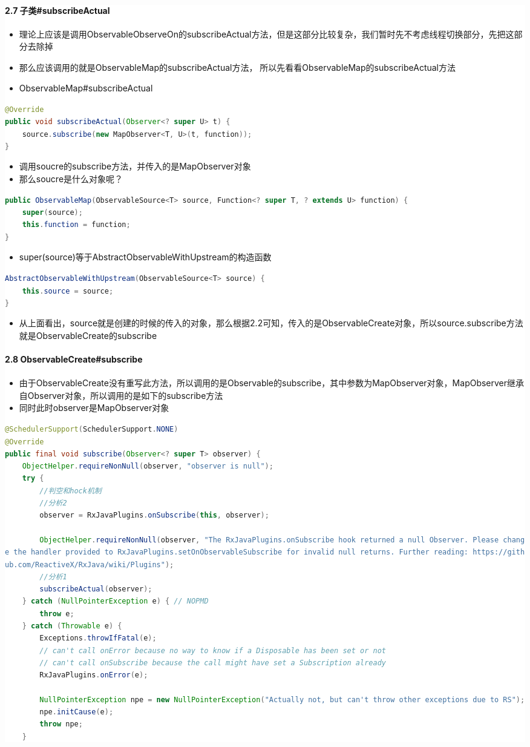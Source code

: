 #### 2.7 子类#subscribeActual

* 理论上应该是调用ObservableObserveOn的subscribeActual方法，但是这部分比较复杂，我们暂时先不考虑线程切换部分，先把这部分去除掉

* 那么应该调用的就是ObservableMap的subscribeActual方法， 所以先看看ObservableMap的subscribeActual方法
* ObservableMap#subscribeActual

```java
@Override
public void subscribeActual(Observer<? super U> t) {
	source.subscribe(new MapObserver<T, U>(t, function));
}
```

* 调用soucre的subscribe方法，并传入的是MapObserver对象
* 那么soucre是什么对象呢？

```java
public ObservableMap(ObservableSource<T> source, Function<? super T, ? extends U> function) {
	super(source);
    this.function = function;
}
```

* super(source)等于AbstractObservableWithUpstream的构造函数

```java
AbstractObservableWithUpstream(ObservableSource<T> source) {
	this.source = source;
}
```

* 从上面看出，source就是创建的时候的传入的对象，那么根据2.2可知，传入的是ObservableCreate对象，所以source.subscribe方法就是ObservableCreate的subscribe

#### 2.8 ObservableCreate#subscribe

* 由于ObservableCreate没有重写此方法，所以调用的是Observable的subscribe，其中参数为MapObserver对象，MapObserver继承自Observer对象，所以调用的是如下的subscribe方法
* 同时此时observer是MapObserver对象

```java
@SchedulerSupport(SchedulerSupport.NONE)
@Override
public final void subscribe(Observer<? super T> observer) {
	ObjectHelper.requireNonNull(observer, "observer is null");
    try {
        //判空和hock机制
        //分析2
    	observer = RxJavaPlugins.onSubscribe(this, observer);

        ObjectHelper.requireNonNull(observer, "The RxJavaPlugins.onSubscribe hook returned a null Observer. Please change the handler provided to RxJavaPlugins.setOnObservableSubscribe for invalid null returns. Further reading: https://github.com/ReactiveX/RxJava/wiki/Plugins");
		//分析1
		subscribeActual(observer);
	} catch (NullPointerException e) { // NOPMD
    	throw e;
	} catch (Throwable e) {
    	Exceptions.throwIfFatal(e);
        // can't call onError because no way to know if a Disposable has been set or not
        // can't call onSubscribe because the call might have set a Subscription already
        RxJavaPlugins.onError(e);

        NullPointerException npe = new NullPointerException("Actually not, but can't throw other exceptions due to RS");
        npe.initCause(e);
        throw npe;
	}
```